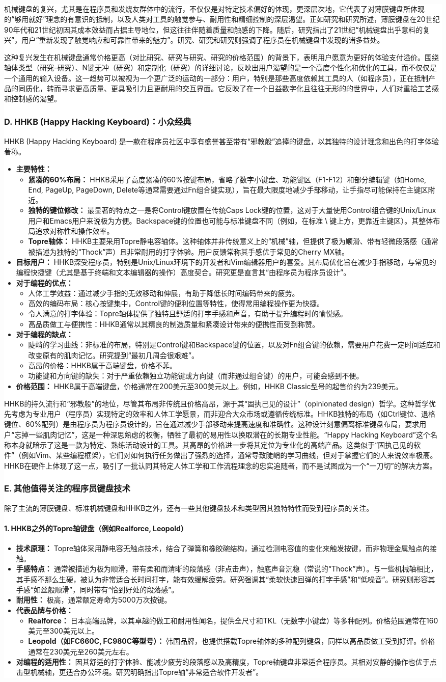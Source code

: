 机械键盘的复兴，尤其是在程序员和发烧友群体中的流行，不仅仅是对特定技术偏好的体现，更深层次地，它代表了对薄膜键盘所体现的“够用就好”理念的有意识的抵制，以及人类对工具的触觉参与、耐用性和精细控制的深层渴望。正如研究和研究所述，薄膜键盘在20世纪90年代和21世纪初因其成本效益而占据主导地位，但这往往伴随着质量和触感的下降。随后，研究指出了21世纪“机械键盘出乎意料的复兴”，用户“重新发现了触觉响应和可靠性带来的魅力”。研究、研究和研究则强调了程序员在机械键盘中发现的诸多益处。

这种复兴发生在机械键盘通常价格更高（对比研究、研究与研究、研究的价格范围）的背景下，表明用户愿意为更好的体验支付溢价。围绕轴体类型（研究-研究）、N键无冲（研究）和定制化（研究）的详细讨论，反映出用户渴望的是一个高度个性化和优化的工具，而不仅仅是一个通用的输入设备。这一趋势可以被视为一个更广泛的运动的一部分：用户，特别是那些高度依赖其工具的人（如程序员），正在抵制产品的同质化，转而寻求更高质量、更具吸引力且更耐用的交互界面。它反映了在一个日益数字化且往往无形的的世界中，人们对重拾工艺感和控制感的渴望。

### D. HHKB (Happy Hacking Keyboard)：小众经典

HHKB (Happy Hacking Keyboard) 是一款在程序员社区中享有盛誉甚至带有“邪教般”追捧的键盘，以其独特的设计理念和出色的打字体验著称。

*   **主要特性：**
    *   **紧凑的60%布局：** HHKB采用了高度紧凑的60%按键布局，省略了数字小键盘、功能键区（F1-F12）和部分编辑键（如Home, End, PageUp, PageDown, Delete等通常需要通过Fn组合键实现），旨在最大限度地减少手部移动，让手指尽可能保持在主键区附近。
    *   **独特的键位修改：** 最显著的特点之一是将Control键放置在传统Caps Lock键的位置，这对于大量使用Control组合键的Unix/Linux用户和Emacs用户来说极为方便。Backspace键的位置也可能与标准键盘不同（例如，在标准 \ 键上方，更靠近主键区）。其整体布局追求对称性和操作效率。
    *   **Topre轴体：** HHKB主要采用Topre静电容轴体。这种轴体并非传统意义上的“机械”轴，但提供了极为顺滑、带有轻微段落感（通常被描述为独特的“Thock”声）且非常耐用的打字体验。用户反馈常称其手感优于常见的Cherry MX轴。
*   **目标用户：** HHKB深受程序员，特别是Unix/Linux环境下的开发者和Vim编辑器用户的喜爱。其布局优化旨在减少手指移动，与常见的编程快捷键（尤其是基于终端和文本编辑器的操作）高度契合。研究更是直言其“由程序员为程序员设计”。
*   **对于编程的优点：**
    *   人体工学效益：通过减少手指的无效移动和伸展，有助于降低长时间编码带来的疲劳。
    *   高效的编码布局：核心按键集中，Control键的便利位置等特性，使得常用编程操作更为快捷。
    *   令人满意的打字体验：Topre轴体提供了独特且舒适的打字手感和声音，有助于提升编程时的愉悦感。
    *   高品质做工与便携性：HHKB通常以其精良的制造质量和紧凑设计带来的便携性而受到称赞。
*   **对于编程的缺点：**
    *   陡峭的学习曲线：非标准的布局，特别是Control键和Backspace键的位置，以及对Fn组合键的依赖，需要用户花费一定时间适应和改变原有的肌肉记忆。研究提到“最初几周会很艰难”。
    *   高昂的价格：HHKB属于高端键盘，价格不菲。
    *   功能键和方向键的缺失：对于严重依赖独立功能键或方向键（而非通过组合键）的用户，可能会感到不便。
*   **价格范围：** HHKB属于高端键盘，价格通常在200美元至300美元以上。例如，HHKB Classic型号的起售价约为239美元。

HHKB的持久流行和“邪教般”的地位，尽管其布局非传统且价格高昂，源于其“固执己见的设计”（opinionated design）哲学。这种哲学优先考虑为专业用户（程序员）实现特定的效率和人体工学愿景，而非迎合大众市场或遵循传统标准。HHKB独特的布局（如Ctrl键位、退格键位、60%配列）是由程序员为程序员设计的，旨在通过减少手部移动来提高速度和准确性。这种设计刻意偏离标准键盘布局，要求用户“忘掉一些肌肉记忆”，这是一种深思熟虑的权衡，牺牲了最初的易用性以换取潜在的长期专业性能。“Happy Hacking Keyboard”这个名称本身就暗示了这是一款为特定、熟练活动设计的工具。其高昂的价格进一步将其定位为专业化的高端产品。这类似于“固执己见的软件”（例如Vim、某些编程框架），它们对如何执行任务做出了强烈的选择，通常导致陡峭的学习曲线，但对于掌握它们的人来说效率极高。HHKB在硬件上体现了这一点，吸引了一批认同其特定人体工学和工作流程理念的忠实追随者，而不是试图成为一个“一刀切”的解决方案。

### E. 其他值得关注的程序员键盘技术

除了主流的薄膜键盘、标准机械键盘和HHKB之外，还有一些其他键盘技术和类型因其独特特性而受到程序员的关注。

#### 1. HHKB之外的Topre轴键盘（例如Realforce, Leopold）

*   **技术原理：** Topre轴体采用静电容无触点技术，结合了弹簧和橡胶碗结构，通过检测电容值的变化来触发按键，而非物理金属触点的接触。
*   **手感特点：** 通常被描述为极为顺滑，带有柔和而清晰的段落感（非点击声），触底声音沉稳（常说的“Thock”声）。与一些机械轴相比，其手感不那么生硬，被认为非常适合长时间打字，能有效缓解疲劳。研究强调其“柔软快速回弹的打字手感”和“低噪音”。研究则形容其手感“如丝般顺滑”，同时带有“恰到好处的段落感”。
*   **耐用性：** 极高，通常额定寿命为5000万次按键。
*   **代表品牌与价格：**
    *   **Realforce：** 日本高端品牌，以其卓越的做工和耐用性闻名，提供全尺寸和TKL（无数字小键盘）等多种配列。价格范围通常在160美元至300美元以上。
    *   **Leopold（如FC660C, FC980C等型号）：** 韩国品牌，也提供搭载Topre轴体的多种配列键盘，同样以高品质做工受到好评。价格通常在230美元至260美元左右。
*   **对编程的适用性：** 因其舒适的打字体验、能减少疲劳的段落感以及高精度，Topre轴键盘非常适合程序员。其相对安静的操作也优于点击型机械轴，更适合办公环境。研究明确指出Topre轴“非常适合软件开发者”。
